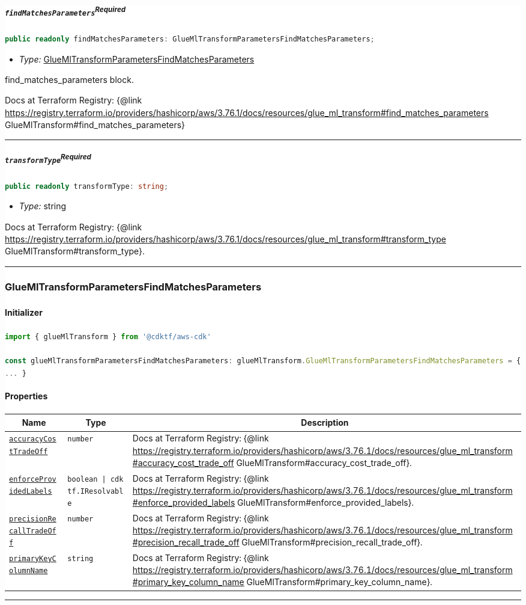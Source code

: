 ##### `findMatchesParameters`<sup>Required</sup> <a name="findMatchesParameters" id="@cdktf/aws-cdk.glueMlTransform.GlueMlTransformParameters.property.findMatchesParameters"></a>

```typescript
public readonly findMatchesParameters: GlueMlTransformParametersFindMatchesParameters;
```

- *Type:* <a href="#@cdktf/aws-cdk.glueMlTransform.GlueMlTransformParametersFindMatchesParameters">GlueMlTransformParametersFindMatchesParameters</a>

find_matches_parameters block.

Docs at Terraform Registry: {@link https://registry.terraform.io/providers/hashicorp/aws/3.76.1/docs/resources/glue_ml_transform#find_matches_parameters GlueMlTransform#find_matches_parameters}

---

##### `transformType`<sup>Required</sup> <a name="transformType" id="@cdktf/aws-cdk.glueMlTransform.GlueMlTransformParameters.property.transformType"></a>

```typescript
public readonly transformType: string;
```

- *Type:* string

Docs at Terraform Registry: {@link https://registry.terraform.io/providers/hashicorp/aws/3.76.1/docs/resources/glue_ml_transform#transform_type GlueMlTransform#transform_type}.

---

### GlueMlTransformParametersFindMatchesParameters <a name="GlueMlTransformParametersFindMatchesParameters" id="@cdktf/aws-cdk.glueMlTransform.GlueMlTransformParametersFindMatchesParameters"></a>

#### Initializer <a name="Initializer" id="@cdktf/aws-cdk.glueMlTransform.GlueMlTransformParametersFindMatchesParameters.Initializer"></a>

```typescript
import { glueMlTransform } from '@cdktf/aws-cdk'

const glueMlTransformParametersFindMatchesParameters: glueMlTransform.GlueMlTransformParametersFindMatchesParameters = { ... }
```

#### Properties <a name="Properties" id="Properties"></a>

| **Name** | **Type** | **Description** |
| --- | --- | --- |
| <code><a href="#@cdktf/aws-cdk.glueMlTransform.GlueMlTransformParametersFindMatchesParameters.property.accuracyCostTradeOff">accuracyCostTradeOff</a></code> | <code>number</code> | Docs at Terraform Registry: {@link https://registry.terraform.io/providers/hashicorp/aws/3.76.1/docs/resources/glue_ml_transform#accuracy_cost_trade_off GlueMlTransform#accuracy_cost_trade_off}. |
| <code><a href="#@cdktf/aws-cdk.glueMlTransform.GlueMlTransformParametersFindMatchesParameters.property.enforceProvidedLabels">enforceProvidedLabels</a></code> | <code>boolean \| cdktf.IResolvable</code> | Docs at Terraform Registry: {@link https://registry.terraform.io/providers/hashicorp/aws/3.76.1/docs/resources/glue_ml_transform#enforce_provided_labels GlueMlTransform#enforce_provided_labels}. |
| <code><a href="#@cdktf/aws-cdk.glueMlTransform.GlueMlTransformParametersFindMatchesParameters.property.precisionRecallTradeOff">precisionRecallTradeOff</a></code> | <code>number</code> | Docs at Terraform Registry: {@link https://registry.terraform.io/providers/hashicorp/aws/3.76.1/docs/resources/glue_ml_transform#precision_recall_trade_off GlueMlTransform#precision_recall_trade_off}. |
| <code><a href="#@cdktf/aws-cdk.glueMlTransform.GlueMlTransformParametersFindMatchesParameters.property.primaryKeyColumnName">primaryKeyColumnName</a></code> | <code>string</code> | Docs at Terraform Registry: {@link https://registry.terraform.io/providers/hashicorp/aws/3.76.1/docs/resources/glue_ml_transform#primary_key_column_name GlueMlTransform#primary_key_column_name}. |

---